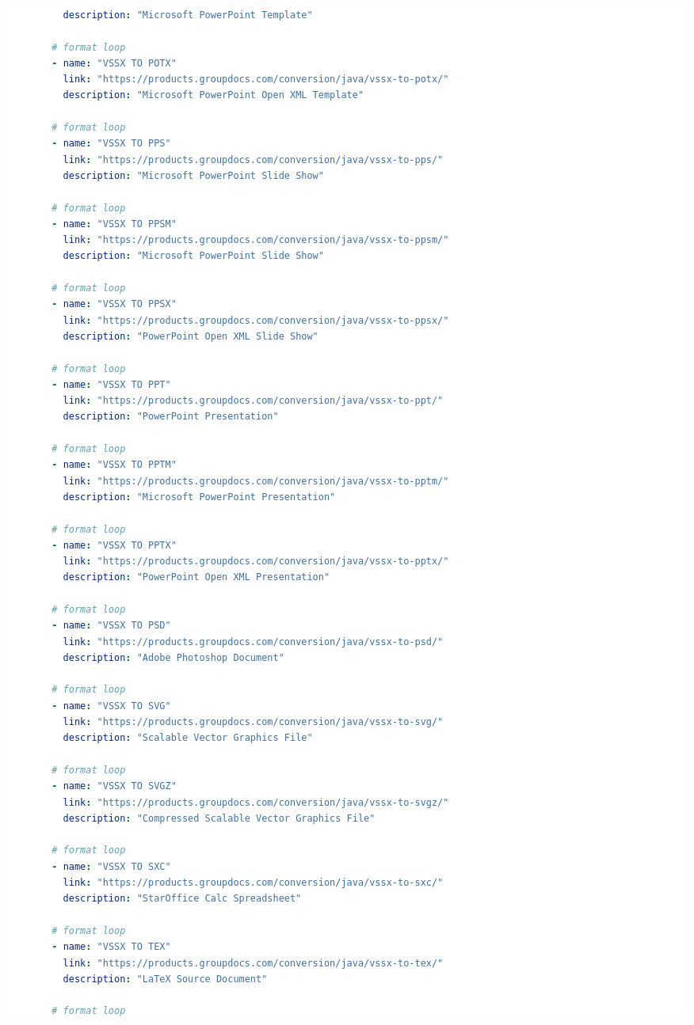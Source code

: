```yaml
          description: "Microsoft PowerPoint Template"

        # format loop
        - name: "VSSX TO POTX"
          link: "https://products.groupdocs.com/conversion/java/vssx-to-potx/"
          description: "Microsoft PowerPoint Open XML Template"

        # format loop
        - name: "VSSX TO PPS"
          link: "https://products.groupdocs.com/conversion/java/vssx-to-pps/"
          description: "Microsoft PowerPoint Slide Show"

        # format loop
        - name: "VSSX TO PPSM"
          link: "https://products.groupdocs.com/conversion/java/vssx-to-ppsm/"
          description: "Microsoft PowerPoint Slide Show"

        # format loop
        - name: "VSSX TO PPSX"
          link: "https://products.groupdocs.com/conversion/java/vssx-to-ppsx/"
          description: "PowerPoint Open XML Slide Show"

        # format loop
        - name: "VSSX TO PPT"
          link: "https://products.groupdocs.com/conversion/java/vssx-to-ppt/"
          description: "PowerPoint Presentation"

        # format loop
        - name: "VSSX TO PPTM"
          link: "https://products.groupdocs.com/conversion/java/vssx-to-pptm/"
          description: "Microsoft PowerPoint Presentation"

        # format loop
        - name: "VSSX TO PPTX"
          link: "https://products.groupdocs.com/conversion/java/vssx-to-pptx/"
          description: "PowerPoint Open XML Presentation"

        # format loop
        - name: "VSSX TO PSD"
          link: "https://products.groupdocs.com/conversion/java/vssx-to-psd/"
          description: "Adobe Photoshop Document"

        # format loop
        - name: "VSSX TO SVG"
          link: "https://products.groupdocs.com/conversion/java/vssx-to-svg/"
          description: "Scalable Vector Graphics File"

        # format loop
        - name: "VSSX TO SVGZ"
          link: "https://products.groupdocs.com/conversion/java/vssx-to-svgz/"
          description: "Compressed Scalable Vector Graphics File"

        # format loop
        - name: "VSSX TO SXC"
          link: "https://products.groupdocs.com/conversion/java/vssx-to-sxc/"
          description: "StarOffice Calc Spreadsheet"

        # format loop
        - name: "VSSX TO TEX"
          link: "https://products.groupdocs.com/conversion/java/vssx-to-tex/"
          description: "LaTeX Source Document"

        # format loop
```